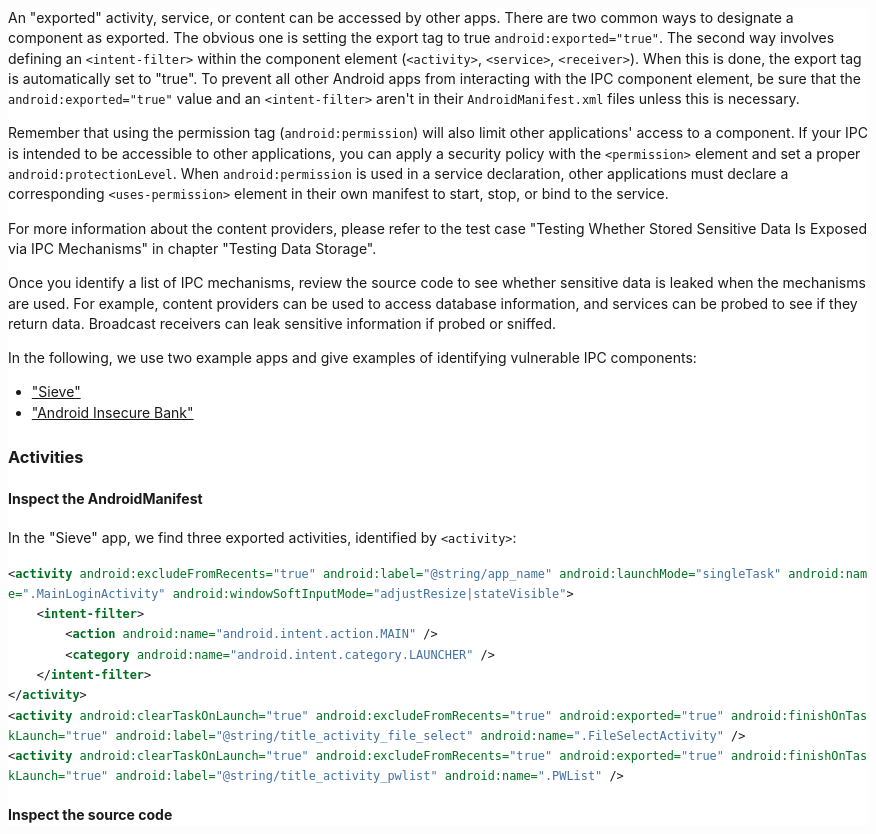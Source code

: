 An "exported" activity, service, or content can be accessed by other apps. There are two common ways to designate a component as exported. The obvious one is setting the export tag to true `android:exported="true"`. The second way involves defining an `<intent-filter>` within the component element (`<activity>`, `<service>`, `<receiver>`). When this is done, the export tag is automatically set to "true". To prevent all other Android apps from interacting with the IPC component element, be sure that the `android:exported="true"` value and an `<intent-filter>` aren't in their `AndroidManifest.xml` files unless this is necessary.

Remember that using the permission tag (`android:permission`) will also limit other applications' access to a component. If your IPC is intended to be accessible to other applications, you can apply a security policy with the `<permission>` element and set a proper `android:protectionLevel`. When `android:permission` is used in a service declaration, other applications must declare a corresponding `<uses-permission>` element in their own manifest to start, stop, or bind to the service.

For more information about the content providers, please refer to the test case "Testing Whether Stored Sensitive Data Is Exposed via IPC Mechanisms" in chapter "Testing Data Storage".

Once you identify a list of IPC mechanisms, review the source code to see whether sensitive data is leaked when the mechanisms are used. For example, content providers can be used to access database information, and services can be probed to see if they return data. Broadcast receivers can leak sensitive information if probed or sniffed.

In the following, we use two example apps and give examples of identifying vulnerable IPC components:

- ["Sieve"](https://github.com/mwrlabs/drozer/releases/download/2.3.4/sieve.apk "Sieve: Vulnerable Password Manager")
- ["Android Insecure Bank"](https://github.com/dineshshetty/Android-InsecureBankv2 "Android Insecure Bank V2")

### Activities

#### Inspect the AndroidManifest

In the "Sieve" app, we find three exported activities, identified by `<activity>`:

```xml
<activity android:excludeFromRecents="true" android:label="@string/app_name" android:launchMode="singleTask" android:name=".MainLoginActivity" android:windowSoftInputMode="adjustResize|stateVisible">
    <intent-filter>
        <action android:name="android.intent.action.MAIN" />
        <category android:name="android.intent.category.LAUNCHER" />
    </intent-filter>
</activity>
<activity android:clearTaskOnLaunch="true" android:excludeFromRecents="true" android:exported="true" android:finishOnTaskLaunch="true" android:label="@string/title_activity_file_select" android:name=".FileSelectActivity" />
<activity android:clearTaskOnLaunch="true" android:excludeFromRecents="true" android:exported="true" android:finishOnTaskLaunch="true" android:label="@string/title_activity_pwlist" android:name=".PWList" />

```

#### Inspect the source code
